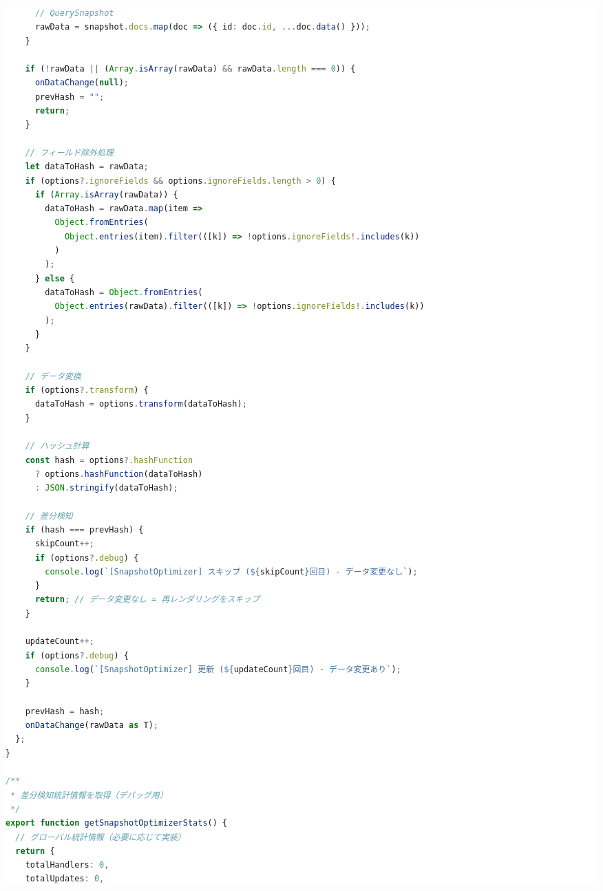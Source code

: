 ```typescript
      // QuerySnapshot
      rawData = snapshot.docs.map(doc => ({ id: doc.id, ...doc.data() }));
    }

    if (!rawData || (Array.isArray(rawData) && rawData.length === 0)) {
      onDataChange(null);
      prevHash = "";
      return;
    }

    // フィールド除外処理
    let dataToHash = rawData;
    if (options?.ignoreFields && options.ignoreFields.length > 0) {
      if (Array.isArray(rawData)) {
        dataToHash = rawData.map(item =>
          Object.fromEntries(
            Object.entries(item).filter(([k]) => !options.ignoreFields!.includes(k))
          )
        );
      } else {
        dataToHash = Object.fromEntries(
          Object.entries(rawData).filter(([k]) => !options.ignoreFields!.includes(k))
        );
      }
    }

    // データ変換
    if (options?.transform) {
      dataToHash = options.transform(dataToHash);
    }

    // ハッシュ計算
    const hash = options?.hashFunction
      ? options.hashFunction(dataToHash)
      : JSON.stringify(dataToHash);

    // 差分検知
    if (hash === prevHash) {
      skipCount++;
      if (options?.debug) {
        console.log(`[SnapshotOptimizer] スキップ (${skipCount}回目) - データ変更なし`);
      }
      return; // データ変更なし = 再レンダリングをスキップ
    }

    updateCount++;
    if (options?.debug) {
      console.log(`[SnapshotOptimizer] 更新 (${updateCount}回目) - データ変更あり`);
    }

    prevHash = hash;
    onDataChange(rawData as T);
  };
}

/**
 * 差分検知統計情報を取得（デバッグ用）
 */
export function getSnapshotOptimizerStats() {
  // グローバル統計情報（必要に応じて実装）
  return {
    totalHandlers: 0,
    totalUpdates: 0,
```